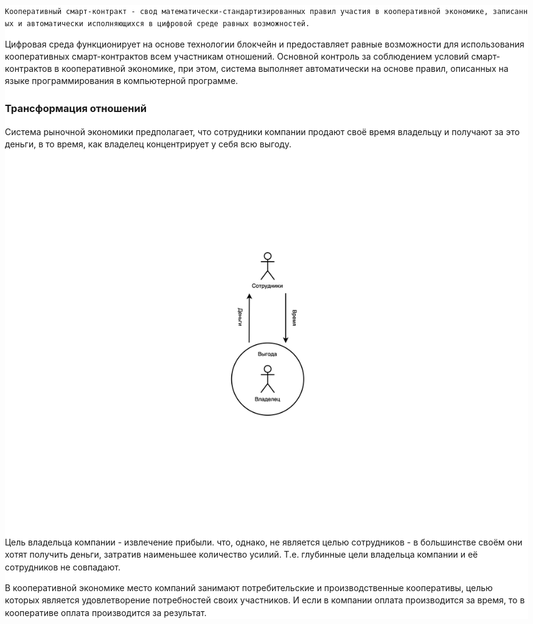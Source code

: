     Кооперативный смарт-контракт - свод математически-стандартизированных правил участия в кооперативной экономике, записанных и автоматически исполняющихся в цифровой среде равных возможностей. 

Цифровая среда функционирует на основе технологии блокчейн и предоставляет равные возможности для использования кооперативных смарт-контрактов всем участникам отношений. Основной контроль за соблюдением условий смарт-контрактов в кооперативной экономике, при этом, система выполняет автоматически на основе правил, описанных на языке программирования в компьютерной программе. 


### Трансформация отношений

Система рыночной экономики предполагает, что сотрудники компании продают своё время владельцу и получают за это деньги, в то время, как владелец концентрирует у себя всю выгоду. 

![IMG-20240203181957059.png](assets/Simple_Illustrations_1.png)

Цель владельца компании - извлечение прибыли. что, однако, не является целью сотрудников - в большинстве своём они хотят получить деньги, затратив наименьшее количество усилий. Т.е. глубинные цели владельца компании и её сотрудников не совпадают. 

В кооперативной экономике место компаний занимают потребительские и производственные кооперативы, целью которых является удовлетворение потребностей своих участников. И если в компании оплата производится за время, то в кооперативе оплата производится за результат. 
